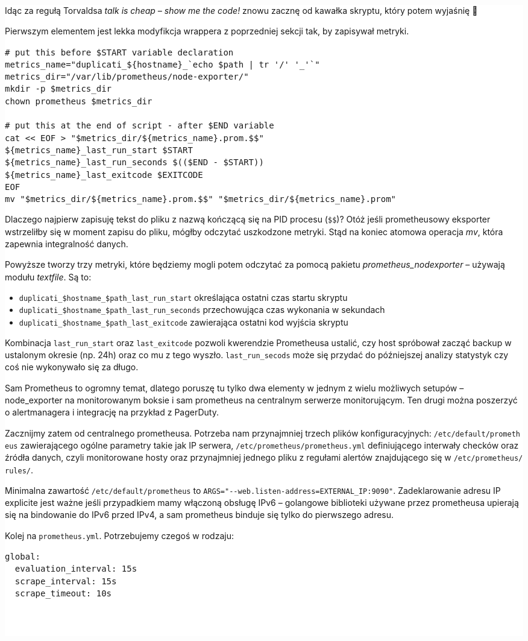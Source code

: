 Idąc za regułą Torvaldsa _talk is cheap &#8211; show me the code!_ znowu zacznę od kawałka skryptu, który potem wyjaśnię 🙂

Pierwszym elementem jest lekka modyfikcja wrappera z poprzedniej sekcji tak, by zapisywał metryki.

<pre class="EnlighterJSRAW" data-enlighter-language="shell" data-enlighter-theme="" data-enlighter-highlight="" data-enlighter-linenumbers="" data-enlighter-lineoffset="" data-enlighter-title="" data-enlighter-group=""># put this before $START variable declaration
metrics_name="duplicati_${hostname}_`echo $path | tr '/' '_'`"
metrics_dir="/var/lib/prometheus/node-exporter/"
mkdir -p $metrics_dir
chown prometheus $metrics_dir

# put this at the end of script - after $END variable
cat &lt;&lt; EOF > "$metrics_dir/${metrics_name}.prom.$$"
${metrics_name}_last_run_start $START
${metrics_name}_last_run_seconds $(($END - $START))
${metrics_name}_last_exitcode $EXITCODE
EOF
mv "$metrics_dir/${metrics_name}.prom.$$" "$metrics_dir/${metrics_name}.prom"</pre>

Dlaczego najpierw zapisuję tekst do pliku z nazwą kończącą się na PID procesu (`$$`)? Otóż jeśli prometheusowy eksporter wstrzeliłby się w moment zapisu do pliku, mógłby odczytać uszkodzone metryki. Stąd na koniec atomowa operacja _mv_, która zapewnia integralność danych.

Powyższe tworzy trzy metryki, które będziemy mogli potem odczytać za pomocą pakietu _prometheus_nodexporter_ &#8211; używają modułu _textfile_. Są to: 

  * `duplicati_$hostname_$path_last_run_start` określająca ostatni czas startu skryptu
  * `duplicati_$hostname_$path_last_run_seconds` przechowująca czas wykonania w sekundach
  * `duplicati_$hostname_$path_last_exitcode` zawierająca ostatni kod wyjścia skryptu

Kombinacja `last_run_start` oraz `last_exitcode` pozwoli kwerendzie Prometheusa ustalić, czy host spróbował zacząć backup w ustalonym okresie (np. 24h) oraz co mu z tego wyszło. `last_run_secods` może się przydać do późniejszej analizy statystyk czy coś nie wykonywało się za długo. 

Sam Prometheus to ogromny temat, dlatego poruszę tu tylko dwa elementy w jednym z wielu możliwych setupów &#8211; node_exporter na monitorowanym boksie i sam prometheus na centralnym serwerze monitorującym. Ten drugi można poszerzyć o alertmanagera i integrację na przykład z PagerDuty.

Zacznijmy zatem od centralnego prometheusa. Potrzeba nam przynajmniej trzech plików konfiguracyjnych: `/etc/default/prometheus` zawierającego ogólne parametry takie jak IP serwera, `/etc/prometheus/prometheus.yml` definiującego interwały checków oraz źródła danych, czyli monitorowane hosty oraz przynajmniej jednego pliku z regułami alertów znajdującego się w `/etc/prometheus/rules/`.

Minimalna zawartość `/etc/default/prometheus` to `ARGS="--web.listen-address=EXTERNAL_IP:9090"`. Zadeklarowanie adresu IP explicite jest ważne jeśli przypadkiem mamy włączoną obsługę IPv6 &#8211; golangowe biblioteki używane przez prometheusa upierają się na bindowanie do IPv6 przed IPv4, a sam prometheus binduje się tylko do pierwszego adresu. 

Kolej na `prometheus.yml`. Potrzebujemy czegoś w rodzaju:

<pre class="EnlighterJSRAW" data-enlighter-language="yaml" data-enlighter-theme="" data-enlighter-highlight="" data-enlighter-linenumbers="" data-enlighter-lineoffset="" data-enlighter-title="" data-enlighter-group="">global:
  evaluation_interval: 15s
  scrape_interval: 15s
  scrape_timeout: 10s
